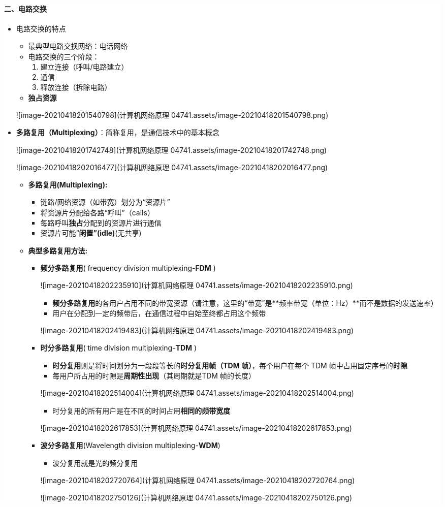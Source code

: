 #### 二、电路交换

- 电路交换的特点

  - 最典型电路交换网络：电话网络
  - 电路交换的三个阶段：
    1. 建立连接（呼叫/电路建立）
    2. 通信
    3. 释放连接（拆除电路）
  - **独占资源**

  ![image-20210418201540798](计算机网络原理 04741.assets/image-20210418201540798.png)

- **多路复用（Multiplexing）**：简称复用，是通信技术中的基本概念

  ![image-20210418201742748](计算机网络原理 04741.assets/image-20210418201742748.png)

  ![image-20210418202016477](计算机网络原理 04741.assets/image-20210418202016477.png)

  - **多路复用(Multiplexing):** 

    - 链路/网络资源（如带宽）划分为“资源片”
    - 将资源片分配给各路“呼叫”（calls）
    - 每路呼叫**独占**分配到的资源片进行通信
    - 资源片可能“**闲置”(idle)**(无共享)

  - **典型多路复用方法:**

    - **频分多路复用**( frequency division multiplexing-**FDM** )

      ![image-20210418202235910](计算机网络原理 04741.assets/image-20210418202235910.png)

      - **频分多路复用**的各用户占用不同的带宽资源（请注意，这里的“带宽”是**频率带宽（单位：Hz）**而不是数据的发送速率）
      - 用户在分配到一定的频带后，在通信过程中自始至终都占用这个频带

      ![image-20210418202419483](计算机网络原理 04741.assets/image-20210418202419483.png)

    - **时分多路复用**( time division multiplexing-**TDM** )

      - **时分复用**则是将时间划分为一段段等长的**时分复用帧（TDM 帧）**，每个用户在每个 TDM 帧中占用固定序号的**时隙**
      - 每用户所占用的时隙是**周期性出现**（其周期就是TDM 帧的长度）

      ![image-20210418202514004](计算机网络原理 04741.assets/image-20210418202514004.png)

      - 时分复用的所有用户是在不同的时间占用**相同的频带宽度**

      ![image-20210418202617853](计算机网络原理 04741.assets/image-20210418202617853.png)

    - **波分多路复用**(Wavelength division multiplexing-**WDM**)

      - 波分复用就是光的频分复用

      ![image-20210418202720764](计算机网络原理 04741.assets/image-20210418202720764.png)

      ![image-20210418202750126](计算机网络原理 04741.assets/image-20210418202750126.png)
